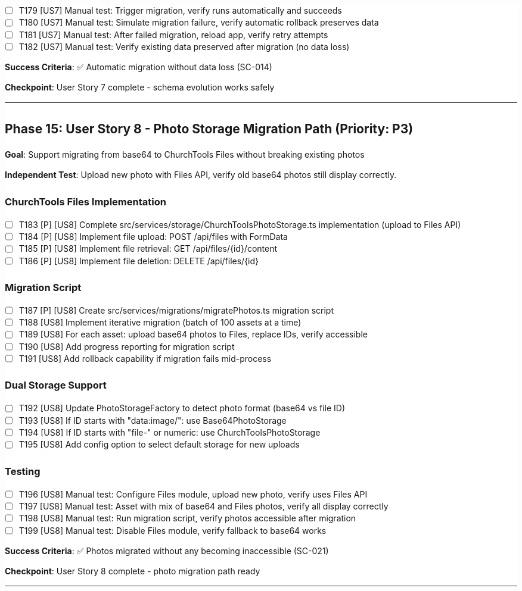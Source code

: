 - [ ] T179 [US7] Manual test: Trigger migration, verify runs automatically and succeeds
- [ ] T180 [US7] Manual test: Simulate migration failure, verify automatic rollback preserves data
- [ ] T181 [US7] Manual test: After failed migration, reload app, verify retry attempts
- [ ] T182 [US7] Manual test: Verify existing data preserved after migration (no data loss)

**Success Criteria**: ✅ Automatic migration without data loss (SC-014)

**Checkpoint**: User Story 7 complete - schema evolution works safely

---

## Phase 15: User Story 8 - Photo Storage Migration Path (Priority: P3)

**Goal**: Support migrating from base64 to ChurchTools Files without breaking existing photos

**Independent Test**: Upload new photo with Files API, verify old base64 photos still display correctly.

### ChurchTools Files Implementation

- [ ] T183 [P] [US8] Complete src/services/storage/ChurchToolsPhotoStorage.ts implementation (upload to Files API)
- [ ] T184 [P] [US8] Implement file upload: POST /api/files with FormData
- [ ] T185 [P] [US8] Implement file retrieval: GET /api/files/{id}/content
- [ ] T186 [P] [US8] Implement file deletion: DELETE /api/files/{id}

### Migration Script

- [ ] T187 [P] [US8] Create src/services/migrations/migratePhotos.ts migration script
- [ ] T188 [US8] Implement iterative migration (batch of 100 assets at a time)
- [ ] T189 [US8] For each asset: upload base64 photos to Files, replace IDs, verify accessible
- [ ] T190 [US8] Add progress reporting for migration script
- [ ] T191 [US8] Add rollback capability if migration fails mid-process

### Dual Storage Support

- [ ] T192 [US8] Update PhotoStorageFactory to detect photo format (base64 vs file ID)
- [ ] T193 [US8] If ID starts with "data:image/": use Base64PhotoStorage
- [ ] T194 [US8] If ID starts with "file-" or numeric: use ChurchToolsPhotoStorage
- [ ] T195 [US8] Add config option to select default storage for new uploads

### Testing

- [ ] T196 [US8] Manual test: Configure Files module, upload new photo, verify uses Files API
- [ ] T197 [US8] Manual test: Asset with mix of base64 and Files photos, verify all display correctly
- [ ] T198 [US8] Manual test: Run migration script, verify photos accessible after migration
- [ ] T199 [US8] Manual test: Disable Files module, verify fallback to base64 works

**Success Criteria**: ✅ Photos migrated without any becoming inaccessible (SC-021)

**Checkpoint**: User Story 8 complete - photo migration path ready

---
